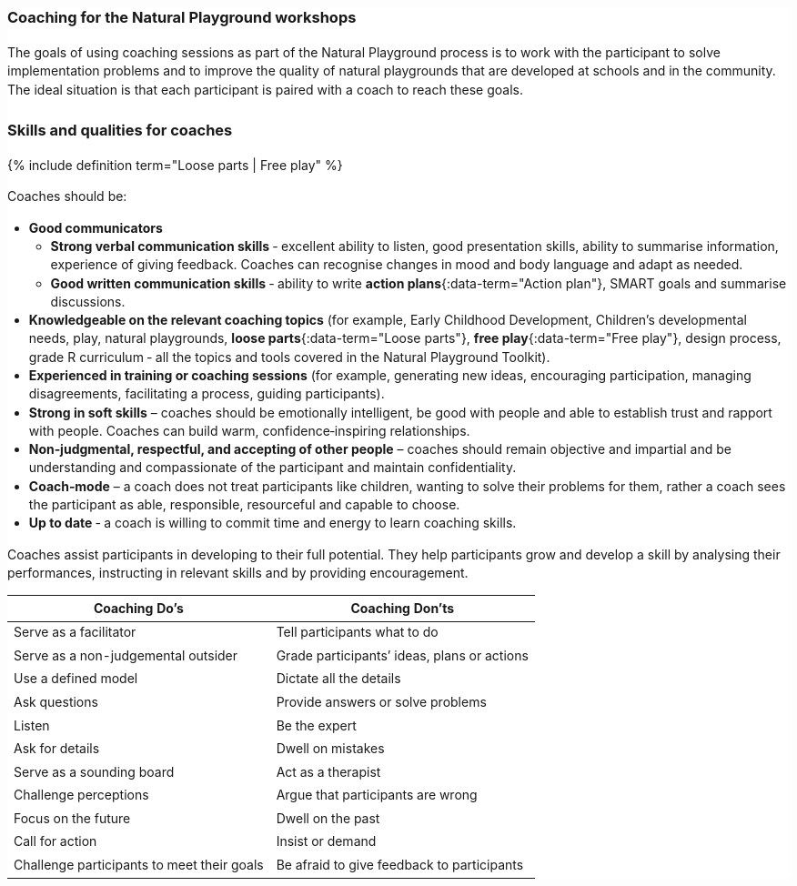 ### Coaching for the Natural Playground workshops

The goals of using coaching sessions as part of the Natural Playground process is to work with the participant to solve implementation problems and to improve the quality of natural playgrounds that are developed at schools and in the community. The ideal situation is that each participant is paired with a coach to reach these goals.

### Skills and qualities for coaches

{% include definition term="Loose parts | Free play" %}

Coaches should be:

-   **Good communicators**
    -   **Strong verbal communication skills** ‐ excellent ability to listen, good presentation skills, ability to summarise information, experience of giving feedback. Coaches can recognise changes in mood and body language and adapt as needed.
    -   **Good written communication skills** ‐ ability to write **action plans**{:data-term="Action plan"}, SMART goals and summarise discussions.
-   **Knowledgeable on the relevant coaching topics** (for example, Early Childhood Development, Children’s developmental needs, play, natural playgrounds, **loose parts**{:data-term="Loose parts"}, **free play**{:data-term="Free play"}, design process, grade R curriculum ‐ all the topics and tools covered in the Natural Playground Toolkit).
-   **Experienced in training or coaching sessions** (for example, generating new ideas, encouraging participation, managing disagreements, facilitating a process, guiding participants).
-   **Strong in soft skills** – coaches should be emotionally intelligent, be good with people and able to establish trust and rapport with people. Coaches can build warm, confidence‐inspiring relationships.
-   **Non‐judgmental, respectful, and accepting of other people** – coaches should remain objective and impartial and be understanding and compassionate of the participant and maintain confidentiality.
-   **Coach‐mode** – a coach does not treat participants like children, wanting to solve their problems for them, rather a coach sees the participant as able, responsible, resourceful and capable to choose.
-   **Up to date** ‐ a coach is willing to commit time and energy to learn coaching skills.

Coaches assist participants in developing to their full potential. They help participants grow and develop a skill by analysing their performances, instructing in relevant skills and by providing encouragement.

| Coaching Do’s                              | Coaching Don’ts                             |
|--------------------------------------------|---------------------------------------------|
| Serve as a facilitator                     | Tell participants what to do                |
| Serve as a non-judgemental outsider        | Grade participants’ ideas, plans or actions |
| Use a defined model                        | Dictate all the details                     |
| Ask questions                              | Provide answers or solve problems           |
| Listen                                     | Be the expert                               |
| Ask for details                            | Dwell on mistakes                           |
| Serve as a sounding board                  | Act as a therapist                          |
| Challenge perceptions                      | Argue that participants are wrong           |
| Focus on the future                        | Dwell on the past                           |
| Call for action                            | Insist or demand                            |
| Challenge participants to meet their goals | Be afraid to give feedback to participants  |
